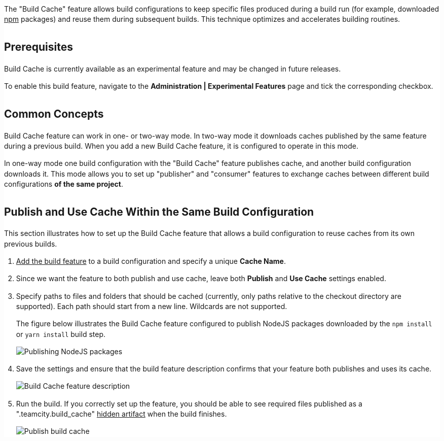 [//]: # (title: Build Cache)

The "Build Cache" feature allows build configurations to keep specific files produced during a build run (for example, downloaded [npm](nodejs.md) packages) and reuse them during subsequent builds. This technique optimizes and accelerates building routines.

## Prerequisites

Build Cache is currently available as an experimental feature and may be changed in future releases.

To enable this build feature, navigate to the **Administration | Experimental Features** page and tick the corresponding checkbox.

## Common Concepts

Build Cache feature can work in one- or two-way mode. In two-way mode it downloads caches published by the same feature during a previous build. When you add a new Build Cache feature, it is configured to operate in this mode.

In one-way mode one build configuration with the "Build Cache" feature publishes cache, and another build configuration downloads it. This mode allows you to set up "publisher" and "consumer" features to exchange caches between different build configurations **of the same project**.


## Publish and Use Cache Within the Same Build Configuration

This section illustrates how to set up the Build Cache feature that allows a build configuration to reuse caches from its own previous builds.

1. [Add the build feature](adding-build-features.md) to a build configuration and specify a unique **Cache Name**.
2. Since we want the feature to both publish and use cache, leave both **Publish** and **Use Cache** settings enabled.
3. Specify paths to files and folders that should be cached (currently, only paths relative to the checkout directory are supported). Each path should start from a new line. Wildcards are not supported.
   
   The figure below illustrates the Build Cache feature configured to publish NodeJS packages downloaded by the `npm install` or `yarn install` build step.

   <img src="dk-buildcaches-paths.png" width="706" alt="Publishing NodeJS packages"/>
   
4. Save the settings and ensure that the build feature description confirms that your feature both publishes and uses its cache.

   <img src="dk-buildCaches-singleConfDescription.png" width="706" alt="Build Cache feature description"/>

5. Run the build. If you correctly set up the feature, you should be able to see required files published as a ".teamcity.build_cache" [hidden artifact](build-artifact.md#Hidden+Artifacts) when the build finishes.

    <img src="dk-buildCaches-publishedArtifact.png" width="706" alt="Publish build cache"/>
